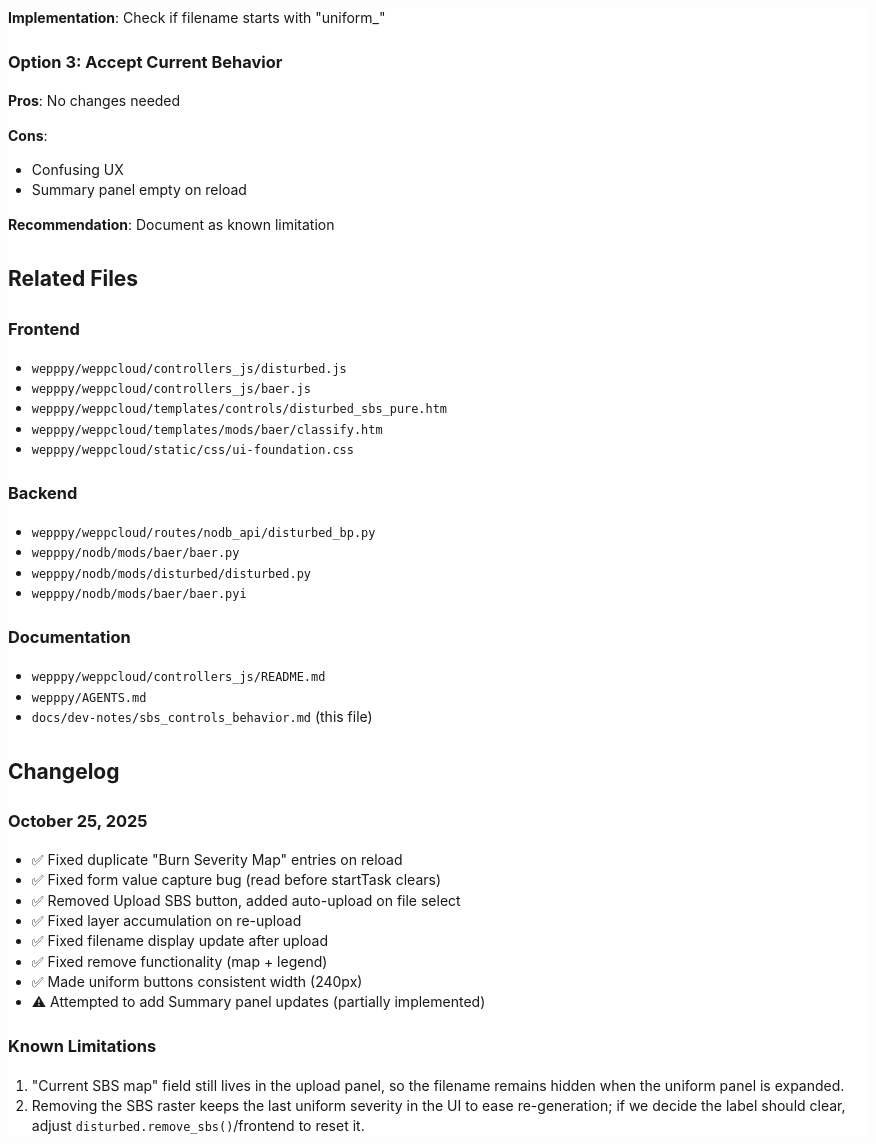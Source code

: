 **Implementation**: Check if filename starts with "uniform_"

### Option 3: Accept Current Behavior
**Pros**: No changes needed

**Cons**: 
- Confusing UX
- Summary panel empty on reload

**Recommendation**: Document as known limitation

## Related Files

### Frontend
- `wepppy/weppcloud/controllers_js/disturbed.js`
- `wepppy/weppcloud/controllers_js/baer.js`
- `wepppy/weppcloud/templates/controls/disturbed_sbs_pure.htm`
- `wepppy/weppcloud/templates/mods/baer/classify.htm`
- `wepppy/weppcloud/static/css/ui-foundation.css`

### Backend
- `wepppy/weppcloud/routes/nodb_api/disturbed_bp.py`
- `wepppy/nodb/mods/baer/baer.py`
- `wepppy/nodb/mods/disturbed/disturbed.py`
- `wepppy/nodb/mods/baer/baer.pyi`

### Documentation
- `wepppy/weppcloud/controllers_js/README.md`
- `wepppy/AGENTS.md`
- `docs/dev-notes/sbs_controls_behavior.md` (this file)

## Changelog

### October 25, 2025
- ✅ Fixed duplicate "Burn Severity Map" entries on reload
- ✅ Fixed form value capture bug (read before startTask clears)
- ✅ Removed Upload SBS button, added auto-upload on file select
- ✅ Fixed layer accumulation on re-upload
- ✅ Fixed filename display update after upload
- ✅ Fixed remove functionality (map + legend)
- ✅ Made uniform buttons consistent width (240px)
- ⚠️ Attempted to add Summary panel updates (partially implemented)


### Known Limitations
1. "Current SBS map" field still lives in the upload panel, so the filename remains hidden when the uniform panel is expanded.
2. Removing the SBS raster keeps the last uniform severity in the UI to ease re-generation; if we decide the label should clear, adjust `disturbed.remove_sbs()`/frontend to reset it.
